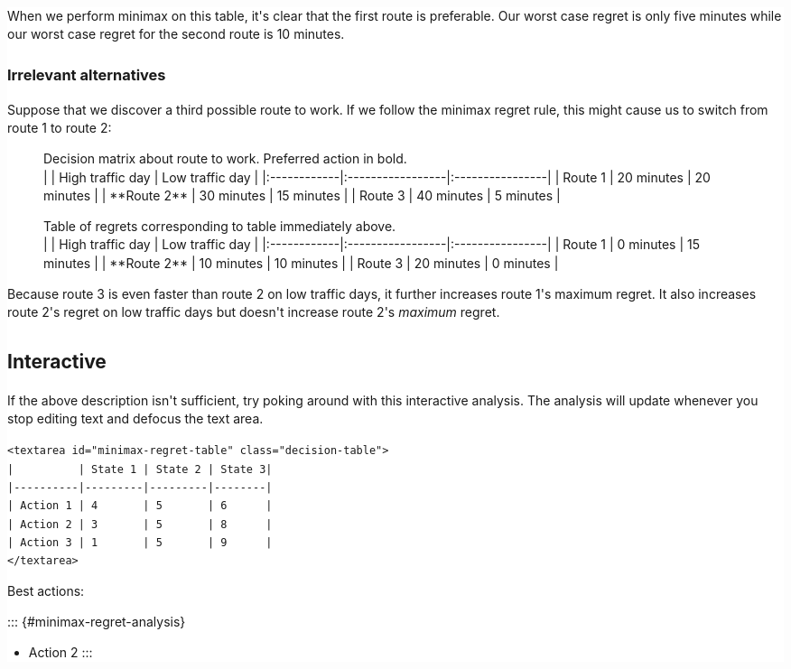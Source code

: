 When we perform minimax on this table, it's clear that the first route is preferable. Our worst case regret is only five minutes while our worst case regret for the second route is 10 minutes.

### Irrelevant alternatives

Suppose that we discover a third possible route to work. If we follow the minimax regret rule, this might cause us to switch from route 1 to route 2:

<figure>
<figcaption>Decision matrix about route to work. Preferred action in bold.</figcaption>
|             | High traffic day | Low traffic day |
|:------------|:-----------------|:----------------|
| Route 1     | 20 minutes       | 20 minutes      |
| **Route 2** | 30 minutes       | 15 minutes      |
| Route 3     | 40 minutes       | 5 minutes       |
</figure>

<figure>
<figcaption>Table of regrets corresponding to table immediately above.</figcaption>
|             | High traffic day | Low traffic day |
|:------------|:-----------------|:----------------|
| Route 1     | 0 minutes        | 15 minutes      |
| **Route 2** | 10 minutes       | 10 minutes      |
| Route 3     | 20 minutes       | 0 minutes       |
</figure>

Because route 3 is even faster than route 2 on low traffic days, it further increases route 1's maximum regret. It also increases route 2's regret on low traffic days but doesn't increase route 2's _maximum_ regret.

## Interactive

If the above description isn't sufficient, try poking around with this interactive analysis. The analysis will update whenever you stop editing text and defocus the text area.

```{=html}
<textarea id="minimax-regret-table" class="decision-table">
|          | State 1 | State 2 | State 3|
|----------|---------|---------|--------|
| Action 1 | 4       | 5       | 6      |
| Action 2 | 3       | 5       | 8      |
| Action 3 | 1       | 5       | 9      |
</textarea>
```

Best actions:

::: {#minimax-regret-analysis}
- Action 2
:::

